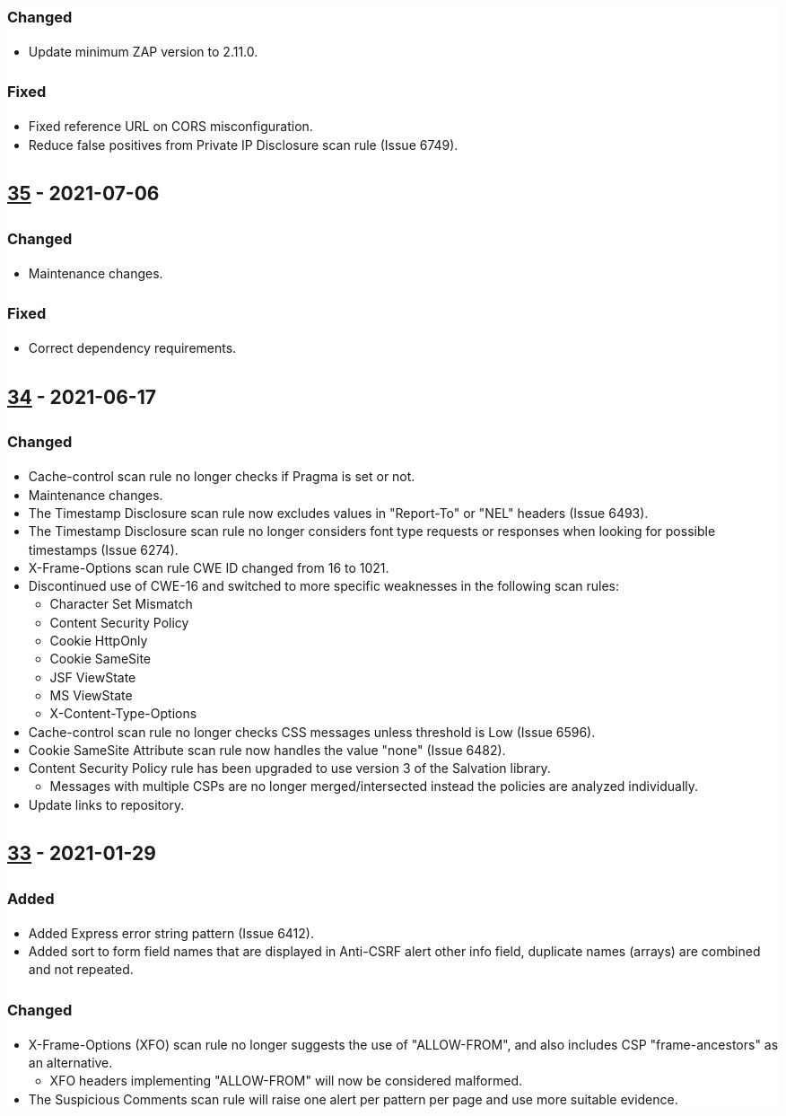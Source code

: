 ### Changed
- Update minimum ZAP version to 2.11.0.

### Fixed
- Fixed reference URL on CORS misconfiguration.
- Reduce false positives from Private IP Disclosure scan rule (Issue 6749).

## [35] - 2021-07-06
### Changed
- Maintenance changes.

### Fixed
- Correct dependency requirements.

## [34] - 2021-06-17
### Changed
- Cache-control scan rule no longer checks if Pragma is set or not.
- Maintenance changes.
- The Timestamp Disclosure scan rule now excludes values in "Report-To" or "NEL" headers (Issue 6493).
- The Timestamp Disclosure scan rule no longer considers font type requests or responses when looking for possible timestamps (Issue 6274).
- X-Frame-Options scan rule CWE ID changed from 16 to 1021.
- Discontinued use of CWE-16 and switched to more specific weaknesses in the following scan rules:
  - Character Set Mismatch
  - Content Security Policy
  - Cookie HttpOnly
  - Cookie SameSite
  - JSF ViewState
  - MS ViewState
  - X-Content-Type-Options
- Cache-control scan rule no longer checks CSS messages unless threshold is Low (Issue 6596).
- Cookie SameSite Attribute scan rule now handles the value "none" (Issue 6482).
- Content Security Policy rule has been upgraded to use version 3 of the Salvation library.
  - Messages with multiple CSPs are no longer merged/intersected instead the policies are analyzed individually.
- Update links to repository.

## [33] - 2021-01-29
### Added
- Added Express error string pattern (Issue 6412).
- Added sort to form field names that are displayed in Anti-CSRF alert other info field, duplicate names (arrays) are combined and not repeated.

### Changed
- X-Frame-Options (XFO) scan rule no longer suggests the use of "ALLOW-FROM", and also includes CSP "frame-ancestors" as an alternative.
  - XFO headers implementing "ALLOW-FROM" will now be considered malformed.
- The Suspicious Comments scan rule will raise one alert per pattern per page and use more suitable evidence.


[62]: https://github.com/zaproxy/zap-extensions/releases/pscanrules-v62
[61]: https://github.com/zaproxy/zap-extensions/releases/pscanrules-v61
[60]: https://github.com/zaproxy/zap-extensions/releases/pscanrules-v60
[59]: https://github.com/zaproxy/zap-extensions/releases/pscanrules-v59
[58]: https://github.com/zaproxy/zap-extensions/releases/pscanrules-v58
[57]: https://github.com/zaproxy/zap-extensions/releases/pscanrules-v57
[56]: https://github.com/zaproxy/zap-extensions/releases/pscanrules-v56
[55]: https://github.com/zaproxy/zap-extensions/releases/pscanrules-v55
[54]: https://github.com/zaproxy/zap-extensions/releases/pscanrules-v54
[53]: https://github.com/zaproxy/zap-extensions/releases/pscanrules-v53
[52]: https://github.com/zaproxy/zap-extensions/releases/pscanrules-v52
[51]: https://github.com/zaproxy/zap-extensions/releases/pscanrules-v51
[50]: https://github.com/zaproxy/zap-extensions/releases/pscanrules-v50
[49]: https://github.com/zaproxy/zap-extensions/releases/pscanrules-v49
[48]: https://github.com/zaproxy/zap-extensions/releases/pscanrules-v48
[47]: https://github.com/zaproxy/zap-extensions/releases/pscanrules-v47
[46]: https://github.com/zaproxy/zap-extensions/releases/pscanrules-v46
[45]: https://github.com/zaproxy/zap-extensions/releases/pscanrules-v45
[44]: https://github.com/zaproxy/zap-extensions/releases/pscanrules-v44
[43]: https://github.com/zaproxy/zap-extensions/releases/pscanrules-v43
[42]: https://github.com/zaproxy/zap-extensions/releases/pscanrules-v42
[41]: https://github.com/zaproxy/zap-extensions/releases/pscanrules-v41
[40]: https://github.com/zaproxy/zap-extensions/releases/pscanrules-v40
[39]: https://github.com/zaproxy/zap-extensions/releases/pscanrules-v39
[38]: https://github.com/zaproxy/zap-extensions/releases/pscanrules-v38
[37]: https://github.com/zaproxy/zap-extensions/releases/pscanrules-v37
[36]: https://github.com/zaproxy/zap-extensions/releases/pscanrules-v36
[35]: https://github.com/zaproxy/zap-extensions/releases/pscanrules-v35
[34]: https://github.com/zaproxy/zap-extensions/releases/pscanrules-v34
[33]: https://github.com/zaproxy/zap-extensions/releases/pscanrules-v33
[32]: https://github.com/zaproxy/zap-extensions/releases/pscanrules-v32
[31]: https://github.com/zaproxy/zap-extensions/releases/pscanrules-v31
[30]: https://github.com/zaproxy/zap-extensions/releases/pscanrules-v30
[29]: https://github.com/zaproxy/zap-extensions/releases/pscanrules-v29
[28]: https://github.com/zaproxy/zap-extensions/releases/pscanrules-v28
[27]: https://github.com/zaproxy/zap-extensions/releases/pscanrules-v27
[26]: https://github.com/zaproxy/zap-extensions/releases/pscanrules-v26
[25]: https://github.com/zaproxy/zap-extensions/releases/pscanrules-v25
[24]: https://github.com/zaproxy/zap-extensions/releases/pscanrules-v24